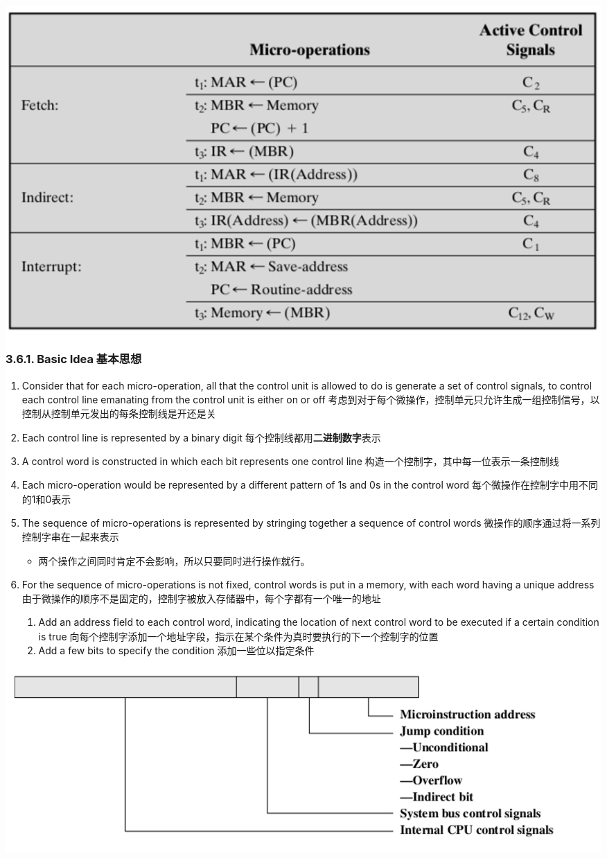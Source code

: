 ![](img/cpt16/17.png)

### 3.6.1. Basic Idea 基本思想
1. Consider that for each micro-operation, all that the control unit is allowed to do is generate a set of control signals, to control each control line emanating from the control unit is either on or off 考虑到对于每个微操作，控制单元只允许生成一组控制信号，以控制从控制单元发出的每条控制线是开还是关
2. Each control line is represented by a binary digit 每个控制线都用**二进制数字**表示
3. A control word is constructed in which each bit represents one control line 构造一个控制字，其中每一位表示一条控制线
4. Each micro-operation would be represented by a different pattern of 1s and 0s in the control word 每个微操作在控制字中用不同的1和0表示

5. The sequence of micro-operations is represented by stringing together a sequence of control words 微操作的顺序通过将一系列控制字串在一起来表示
    + 两个操作之间同时肯定不会影响，所以只要同时进行操作就行。
6. For the sequence of micro-operations is not fixed, control words is put in a memory, with each word having a unique address 由于微操作的顺序不是固定的，控制字被放入存储器中，每个字都有一个唯一的地址
    1. Add an address field to each control word, indicating the location of next control word to be executed if a certain condition is true 向每个控制字添加一个地址字段，指示在某个条件为真时要执行的下一个控制字的位置
    2. Add a few bits to specify  the condition 添加一些位以指定条件

![](img/cpt16/18.png)
